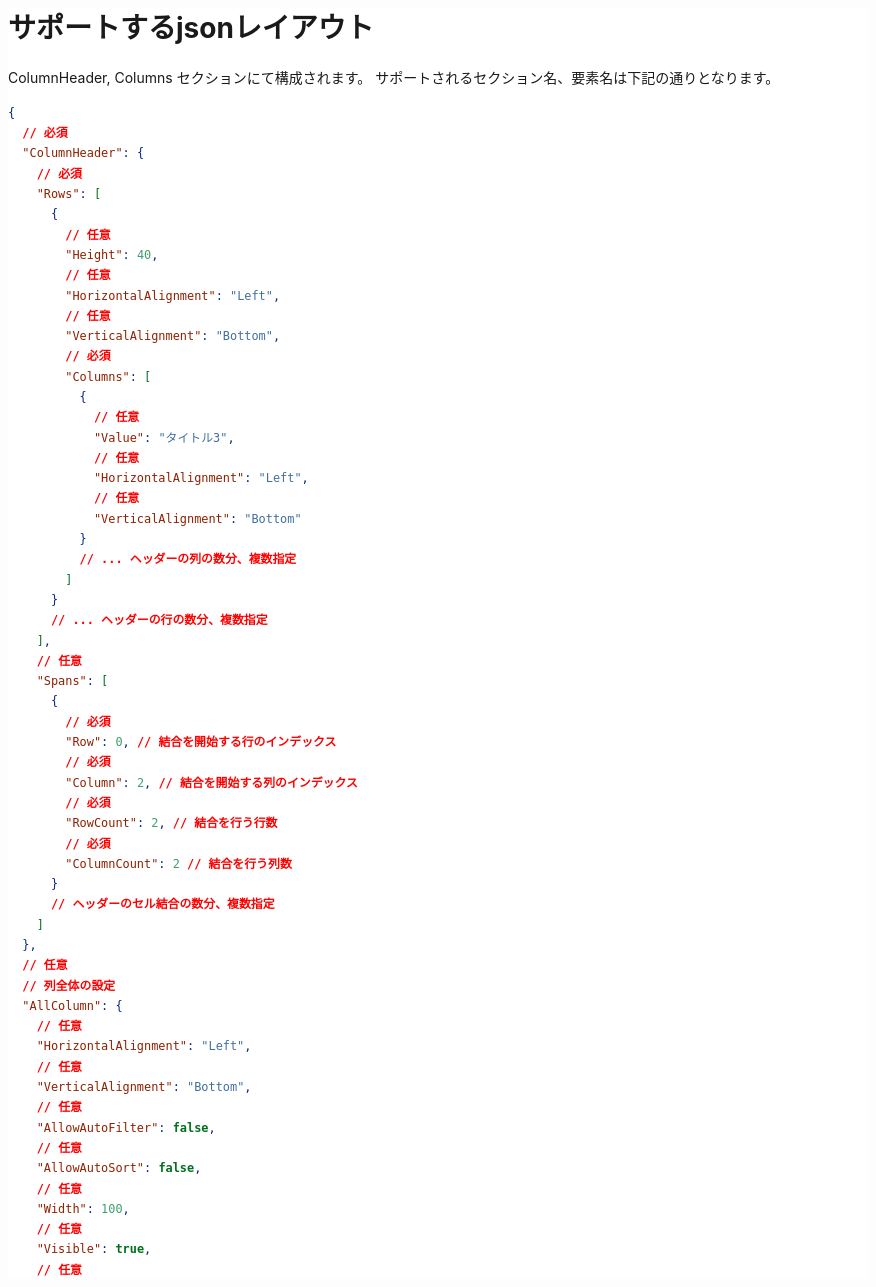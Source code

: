# サポートするjsonレイアウト
ColumnHeader, Columns セクションにて構成されます。
サポートされるセクション名、要素名は下記の通りとなります。

```json
{
  // 必須
  "ColumnHeader": {
    // 必須
    "Rows": [
      {
        // 任意
        "Height": 40,
        // 任意
        "HorizontalAlignment": "Left",
        // 任意
        "VerticalAlignment": "Bottom",
        // 必須
        "Columns": [
          {
            // 任意
            "Value": "タイトル3",
            // 任意
            "HorizontalAlignment": "Left",
            // 任意
            "VerticalAlignment": "Bottom"
          }
          // ... ヘッダーの列の数分、複数指定
        ]
      }
      // ... ヘッダーの行の数分、複数指定
    ],
    // 任意
    "Spans": [
      {
        // 必須
        "Row": 0, // 結合を開始する行のインデックス
        // 必須
        "Column": 2, // 結合を開始する列のインデックス
        // 必須
        "RowCount": 2, // 結合を行う行数
        // 必須
        "ColumnCount": 2 // 結合を行う列数
      }
      // ヘッダーのセル結合の数分、複数指定
    ]
  },
  // 任意
  // 列全体の設定
  "AllColumn": {
    // 任意
    "HorizontalAlignment": "Left",
    // 任意
    "VerticalAlignment": "Bottom",
    // 任意
    "AllowAutoFilter": false,
    // 任意
    "AllowAutoSort": false,
    // 任意
    "Width": 100,
    // 任意
    "Visible": true,
    // 任意
```